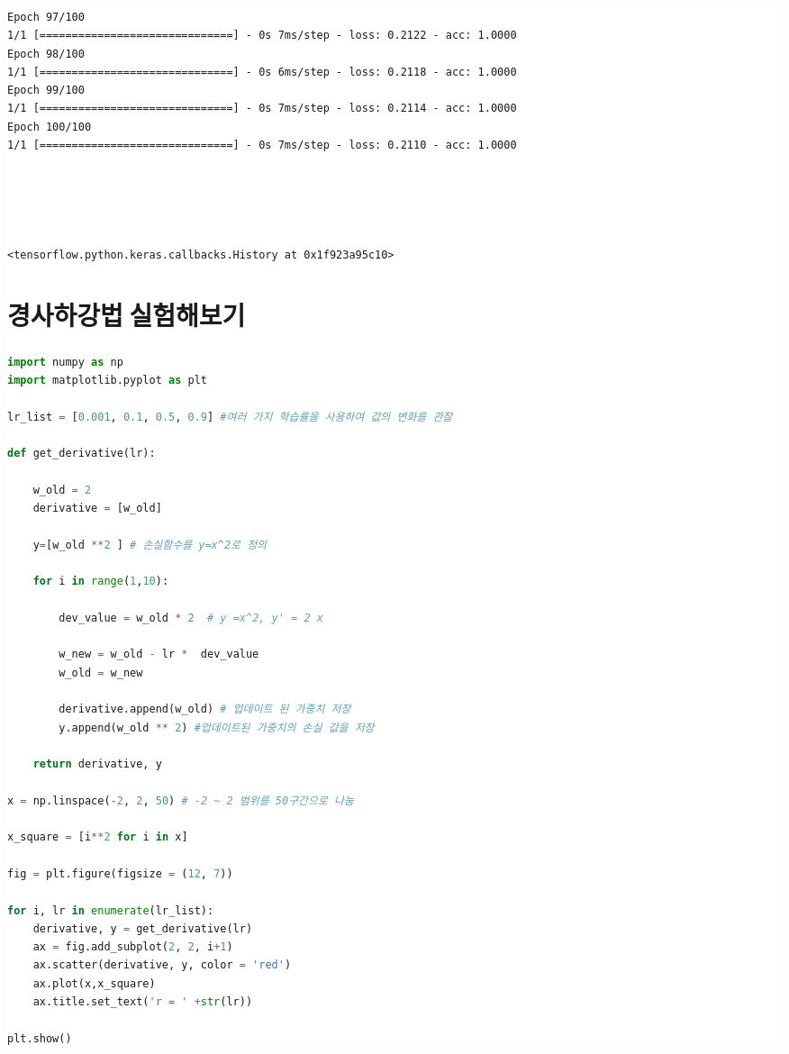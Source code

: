     Epoch 97/100
    1/1 [==============================] - 0s 7ms/step - loss: 0.2122 - acc: 1.0000
    Epoch 98/100
    1/1 [==============================] - 0s 6ms/step - loss: 0.2118 - acc: 1.0000
    Epoch 99/100
    1/1 [==============================] - 0s 7ms/step - loss: 0.2114 - acc: 1.0000
    Epoch 100/100
    1/1 [==============================] - 0s 7ms/step - loss: 0.2110 - acc: 1.0000
    




    <tensorflow.python.keras.callbacks.History at 0x1f923a95c10>



# 경사하강법 실험해보기



```python
import numpy as np
import matplotlib.pyplot as plt

lr_list = [0.001, 0.1, 0.5, 0.9] #여러 가지 학습률을 사용하여 값의 변화를 관찰

def get_derivative(lr):
    
    w_old = 2
    derivative = [w_old]
    
    y=[w_old **2 ] # 손실함수를 y=x^2로 정의
    
    for i in range(1,10):
    
        dev_value = w_old * 2  # y =x^2, y' = 2 x

        w_new = w_old - lr *  dev_value
        w_old = w_new

        derivative.append(w_old) # 업데이트 된 가중치 저장
        y.append(w_old ** 2) #업데이트된 가중치의 손실 값을 저장
    
    return derivative, y

x = np.linspace(-2, 2, 50) # -2 ~ 2 범위를 50구간으로 나눔

x_square = [i**2 for i in x]

fig = plt.figure(figsize = (12, 7))

for i, lr in enumerate(lr_list):
    derivative, y = get_derivative(lr)
    ax = fig.add_subplot(2, 2, i+1)
    ax.scatter(derivative, y, color = 'red')
    ax.plot(x,x_square)
    ax.title.set_text('r = ' +str(lr))
    
plt.show()

```
